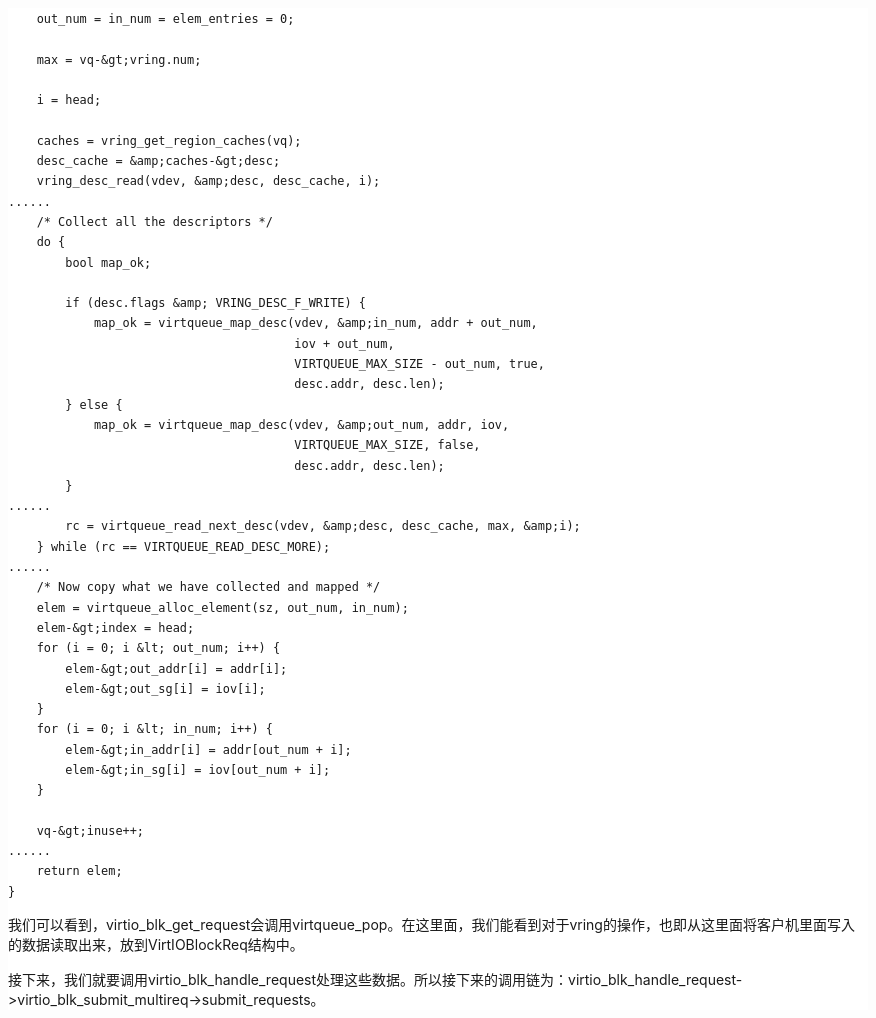 ```
    out_num = in_num = elem_entries = 0;

    max = vq-&gt;vring.num;

    i = head;

    caches = vring_get_region_caches(vq);
    desc_cache = &amp;caches-&gt;desc;
    vring_desc_read(vdev, &amp;desc, desc_cache, i);
......
    /* Collect all the descriptors */
    do {
        bool map_ok;

        if (desc.flags &amp; VRING_DESC_F_WRITE) {
            map_ok = virtqueue_map_desc(vdev, &amp;in_num, addr + out_num,
                                        iov + out_num,
                                        VIRTQUEUE_MAX_SIZE - out_num, true,
                                        desc.addr, desc.len);
        } else {
            map_ok = virtqueue_map_desc(vdev, &amp;out_num, addr, iov,
                                        VIRTQUEUE_MAX_SIZE, false,
                                        desc.addr, desc.len);
        }
......
        rc = virtqueue_read_next_desc(vdev, &amp;desc, desc_cache, max, &amp;i);
    } while (rc == VIRTQUEUE_READ_DESC_MORE);
......
    /* Now copy what we have collected and mapped */
    elem = virtqueue_alloc_element(sz, out_num, in_num);
    elem-&gt;index = head;
    for (i = 0; i &lt; out_num; i++) {
        elem-&gt;out_addr[i] = addr[i];
        elem-&gt;out_sg[i] = iov[i];
    }
    for (i = 0; i &lt; in_num; i++) {
        elem-&gt;in_addr[i] = addr[out_num + i];
        elem-&gt;in_sg[i] = iov[out_num + i];
    }

    vq-&gt;inuse++;
......
    return elem;
}

```

我们可以看到，virtio_blk_get_request会调用virtqueue_pop。在这里面，我们能看到对于vring的操作，也即从这里面将客户机里面写入的数据读取出来，放到VirtIOBlockReq结构中。

接下来，我们就要调用virtio_blk_handle_request处理这些数据。所以接下来的调用链为：virtio_blk_handle_request-&gt;virtio_blk_submit_multireq-&gt;submit_requests。
